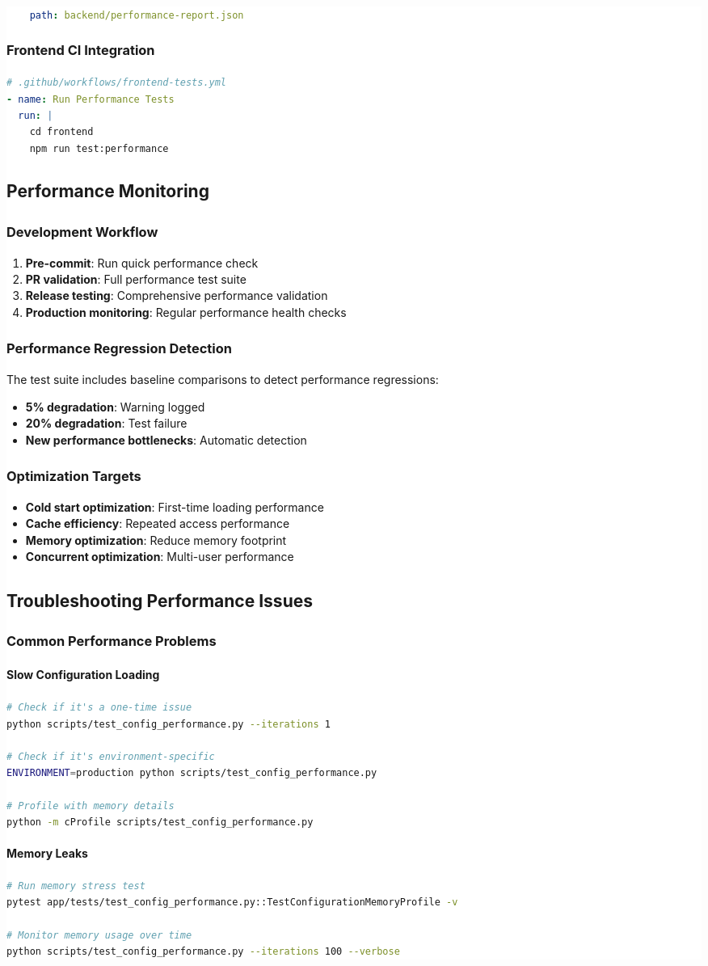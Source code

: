 ```yaml
    path: backend/performance-report.json
```

### Frontend CI Integration
```yaml
# .github/workflows/frontend-tests.yml
- name: Run Performance Tests
  run: |
    cd frontend
    npm run test:performance
```

## Performance Monitoring

### Development Workflow
1. **Pre-commit**: Run quick performance check
2. **PR validation**: Full performance test suite
3. **Release testing**: Comprehensive performance validation
4. **Production monitoring**: Regular performance health checks

### Performance Regression Detection
The test suite includes baseline comparisons to detect performance regressions:
- **5% degradation**: Warning logged
- **20% degradation**: Test failure
- **New performance bottlenecks**: Automatic detection

### Optimization Targets
- **Cold start optimization**: First-time loading performance
- **Cache efficiency**: Repeated access performance
- **Memory optimization**: Reduce memory footprint
- **Concurrent optimization**: Multi-user performance

## Troubleshooting Performance Issues

### Common Performance Problems

#### Slow Configuration Loading
```bash
# Check if it's a one-time issue
python scripts/test_config_performance.py --iterations 1

# Check if it's environment-specific
ENVIRONMENT=production python scripts/test_config_performance.py

# Profile with memory details
python -m cProfile scripts/test_config_performance.py
```

#### Memory Leaks
```bash
# Run memory stress test
pytest app/tests/test_config_performance.py::TestConfigurationMemoryProfile -v

# Monitor memory usage over time
python scripts/test_config_performance.py --iterations 100 --verbose
```
